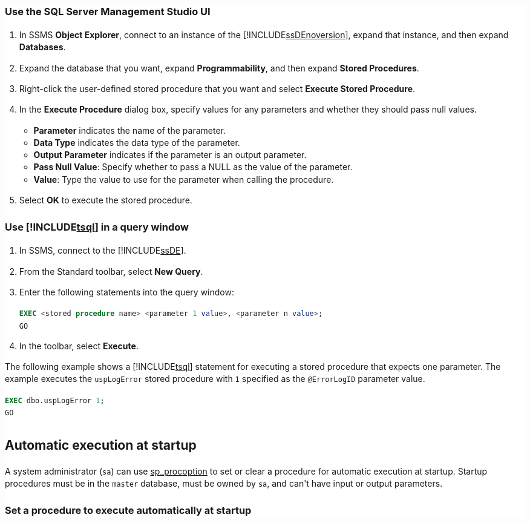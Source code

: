 ### <a id="SSMSProcedure"></a> Use the SQL Server Management Studio UI

1. In SSMS **Object Explorer**, connect to an instance of the [!INCLUDE[ssDEnoversion](../../includes/ssdenoversion-md.md)], expand that instance, and then expand **Databases**.  
  
1. Expand the database that you want, expand **Programmability**, and then expand **Stored Procedures**.  
  
1. Right-click the user-defined stored procedure that you want and select **Execute Stored Procedure**.  
  
1. In the **Execute Procedure** dialog box, specify values for any parameters and whether they should pass null values.  
  
   - **Parameter** indicates the name of the parameter.  
   - **Data Type** indicates the data type of the parameter.  
   - **Output Parameter** indicates if the parameter is an output parameter.  
   - **Pass Null Value**: Specify whether to pass a NULL as the value of the parameter.  
   - **Value**: Type the value to use for the parameter when calling the procedure.  
  
1. Select **OK** to execute the stored procedure.  
  
### <a id="TsqlProcedure"></a> Use [!INCLUDE[tsql](../../includes/tsql-md.md)] in a query window
  
1. In SSMS, connect to the [!INCLUDE[ssDE](../../includes/ssde-md.md)].  
  
1. From the Standard toolbar, select **New Query**.  
  
1. Enter the following statements into the query window:
  
   ```sql  
   EXEC <stored procedure name> <parameter 1 value>, <parameter n value>;  
   GO  
   ```  
  
1. In the toolbar, select **Execute**.

The following example shows a [!INCLUDE[tsql](../../includes/tsql-md.md)] statement for executing a stored procedure that expects one parameter. The example executes the `uspLogError` stored procedure with `1` specified as the `@ErrorLogID` parameter value.  
  
```sql  
EXEC dbo.uspLogError 1;  
GO  
```  

## Automatic execution at startup
  
A system administrator (`sa`) can use [sp_procoption](../../relational-databases/system-stored-procedures/sp-procoption-transact-sql.md) to set or clear a procedure for automatic execution at startup. Startup procedures must be in the `master` database, must be owned by `sa`, and can't have input or output parameters.  

  
### Set a procedure to execute automatically at startup
  